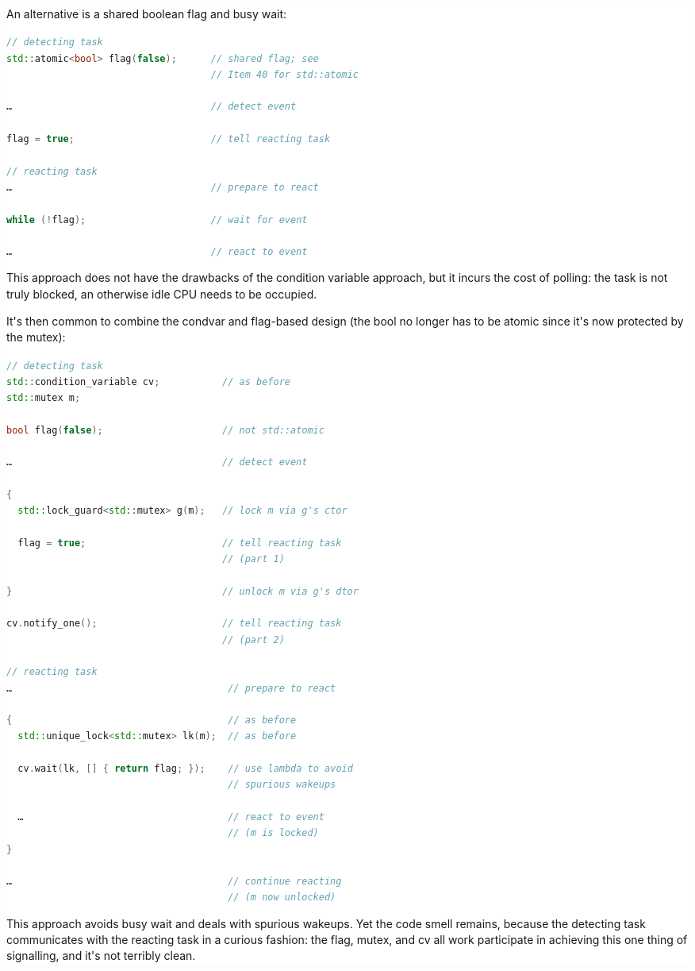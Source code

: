 An alternative is a shared boolean flag and busy wait:
```cpp
// detecting task
std::atomic<bool> flag(false);      // shared flag; see
                                    // Item 40 for std::atomic

…                                   // detect event

flag = true;                        // tell reacting task

// reacting task
…                                   // prepare to react

while (!flag);                      // wait for event

…                                   // react to event
```

This approach does not have the drawbacks of the condition variable approach, but it incurs the cost of polling: the task is not truly blocked, an otherwise idle CPU needs to be occupied.

It's then common to combine the condvar and flag-based design (the bool no longer has to be atomic since it's now protected by the mutex):

```cpp
// detecting task
std::condition_variable cv;           // as before
std::mutex m;

bool flag(false);                     // not std::atomic

…                                     // detect event

{
  std::lock_guard<std::mutex> g(m);   // lock m via g's ctor

  flag = true;                        // tell reacting task
                                      // (part 1)

}                                     // unlock m via g's dtor

cv.notify_one();                      // tell reacting task
                                      // (part 2)

// reacting task
…                                      // prepare to react

{                                      // as before
  std::unique_lock<std::mutex> lk(m);  // as before

  cv.wait(lk, [] { return flag; });    // use lambda to avoid
                                       // spurious wakeups

  …                                    // react to event
                                       // (m is locked)
}

…                                      // continue reacting
                                       // (m now unlocked)
```
This approach avoids busy wait and deals with spurious wakeups.
Yet the code smell remains, because the detecting task communicates with the reacting task in a curious fashion: the flag, mutex, and cv all work participate in achieving this one thing of signalling, and it's not terribly clean.
